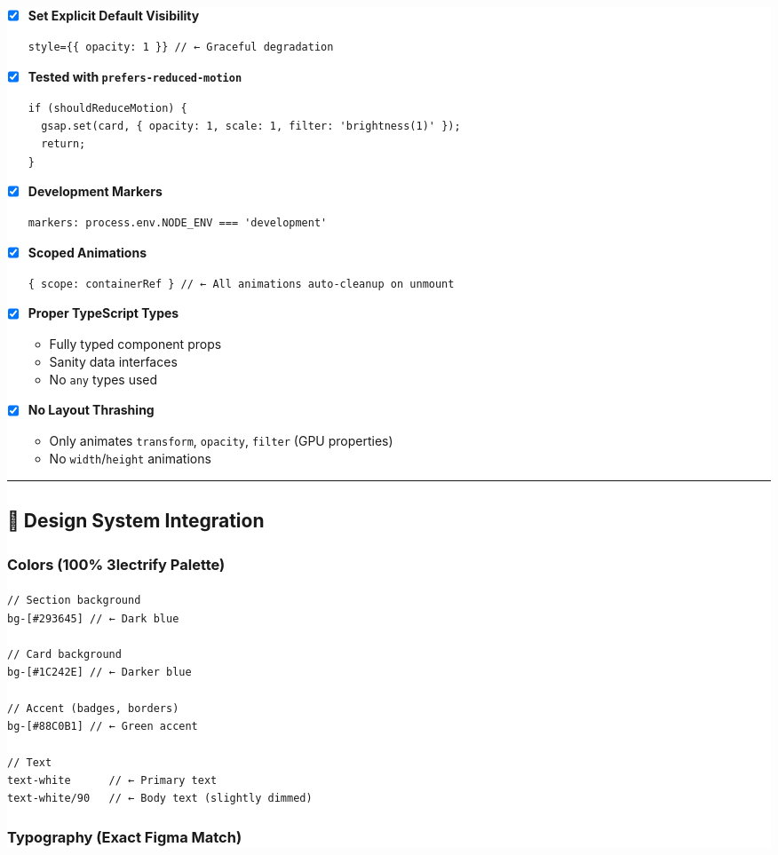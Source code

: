 - [x] **Set Explicit Default Visibility**
  ```tsx
  style={{ opacity: 1 }} // ← Graceful degradation
  ```

- [x] **Tested with `prefers-reduced-motion`**
  ```tsx
  if (shouldReduceMotion) {
    gsap.set(card, { opacity: 1, scale: 1, filter: 'brightness(1)' });
    return;
  }
  ```

- [x] **Development Markers**
  ```tsx
  markers: process.env.NODE_ENV === 'development'
  ```

- [x] **Scoped Animations**
  ```tsx
  { scope: containerRef } // ← All animations auto-cleanup on unmount
  ```

- [x] **Proper TypeScript Types**
  - Fully typed component props
  - Sanity data interfaces
  - No `any` types used

- [x] **No Layout Thrashing**
  - Only animates `transform`, `opacity`, `filter` (GPU properties)
  - No `width`/`height` animations

---

## 🎨 Design System Integration

### **Colors** (100% 3lectrify Palette)

```tsx
// Section background
bg-[#293645] // ← Dark blue

// Card background
bg-[#1C242E] // ← Darker blue

// Accent (badges, borders)
bg-[#88C0B1] // ← Green accent

// Text
text-white      // ← Primary text
text-white/90   // ← Body text (slightly dimmed)
```

### **Typography** (Exact Figma Match)
